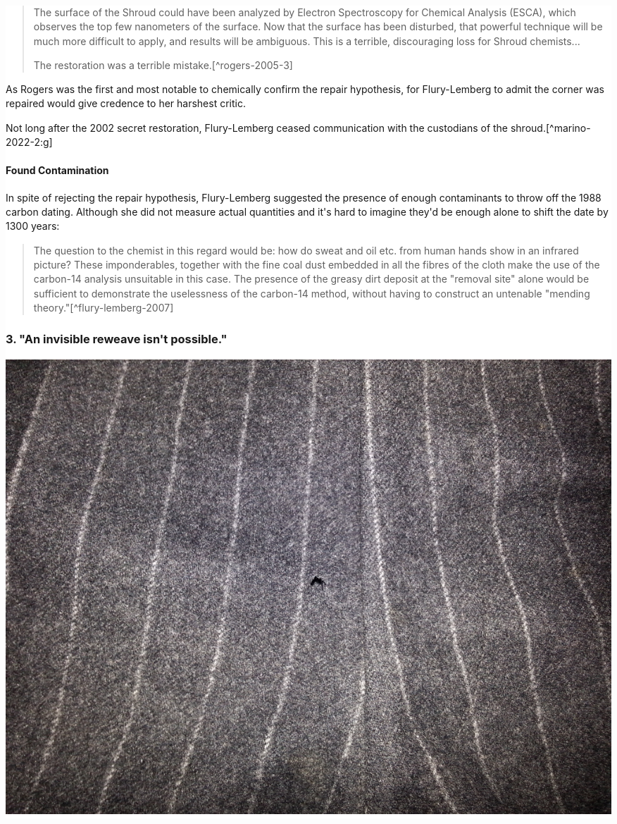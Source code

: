 > The surface of the Shroud could have been analyzed by Electron Spectroscopy for Chemical Analysis (ESCA), which observes the top few nanometers of the surface. Now that the surface has been disturbed, that powerful technique will be much more difficult to apply, and results will be ambiguous. This is a terrible, discouraging loss for Shroud chemists...
>
> The restoration was a terrible mistake.[^rogers-2005-3]

As Rogers was the first and most notable to chemically confirm the repair hypothesis, for Flury-Lemberg to admit the corner was repaired would give credence to her harshest critic.

Not long after the 2002 secret restoration, Flury-Lemberg ceased communication with the custodians of the shroud.[^marino-2022-2:g]

#### Found Contamination

In spite of rejecting the repair hypothesis, Flury-Lemberg suggested the presence of enough contaminants to throw off the 1988 carbon dating.  Although she did not measure actual quantities and it's hard to imagine they'd be enough alone to shift the date by 1300 years:

> The question to the chemist in this regard would be: how do sweat and oil etc. from human hands show in an infrared picture? These imponderables, together with the fine coal dust embedded in all the fibres of the cloth make the use of the carbon-14 analysis unsuitable in this case.  The presence of the greasy dirt deposit at the "removal site" alone would be sufficient to demonstrate the uselessness of the carbon-14 method, without having to construct an untenable "mending theory."[^flury-lemberg-2007]

### 3.  "An invisible reweave isn't possible."

<aside>
    <img class="lightbox rounded" src="shroud-of-turin-carbon-dating-files/without-a-trace-before.jpg?w=230">

[^university-of-arizona-2020]: Image from "R[esearchers Unlock Secrets of the Past with New International Carbon Dating Standard](https://news.arizona.edu/news/researchers-unlock-secrets-past-new-international-carbon-dating-standard)."  The University of Arizona.  2020.<small>Photoshop AI was used to increase the resolution of the image.</small>
[^adler-1996]: Adler, Alan.  "[Updating Recent Studies on the Shroud of Turin](https://pubs.acs.org/doi/abs/10.1021/bk-1996-0625.ch017?src=recsys)."  Archaeological Chemistry.  1996.  Mirrors:  [Sindone.info](http://www.sindone.info/ADLER.PDF).  <small>Adler was a Jewish chemist and member of STURP.</small>
[^adler-1996:a]: "The patterns seen in Figure 1 are all distinguishably from one another clearly indicating differences in their chemical composition.  These compositional differences were further confirmed by peak frequency analysis utilizing the computer software that generates the spectral data.  In particular the radiocarbon samples are not representative of the non-image samples that comprise the bulk of the cloth.  This difference was also supported by the scanning elecron microprobe data that showed gross enrichment of the inorganic mineral elements in the radiocarbon samples, even compared to the waterstain fibers taken from the bulk of the cloth.  In fact, the radiocarbon fibers appear to be an exaggerated composite of the waterstain and scorch fibers, thus confirming the physical location of the suspect radiosample site and demonstrating that it is not typical of the non-image sections of the main cloth.  How much these differences in chemical composition actually affected the accuracy of the radiodate is not clear... considering the presence of the selvage edge, this area may contain newly woven material as a repair."
[^adler-1996:b]: Page 85:  "Numerous copies of the Shroud of Turin exist and it has now been thoroughly historically documented that several of these painted copies were "sanctified" by being pressed to the original. This process would clearly contaminate the Shroud with artist's materials by contact transfer."
[^adler-2000]: Adler, Alan D., Russel Selzer, and Frank DeBlase.   "[Further Spectroscopic Investigations of Samples of the Shroud of Turin](https://www.shroud.com/pdfs/ssi43part9.pdf)."  Proceedings of the 1998 Dallas Shroud Symposium.  2000.<small>Adler was a Jewish chemist and member of STURP.</small>
[^adler-2000:a]: "The administrators of the radiodate sampling, L. Gonella and G. Riggi, kindly provided three threads from the radiocarbon sample for our study. Two were warp threads from the outer and inner edges of the trimmed sample and the third was a -weft thread from the middle of this sample. Five fibers were taken from each of these samples for comparison with those collected from the sticky tapes. Interestingly, under microscopic investigation, these samples resembled exaggerated versions of the waterstained specimens. They were non-fluorescent, unevenly colored from dark yellow to splotchy brown, roughly surfaced (even showing patchy encrustations in spots) and showed a very strong and variably multicolored birefringence pattern. Considerable microdebris was also evident."<br>...<br>"[A] great deal of variability was evidenced in the radiocarbon samples. Some of the patchy encrustations were so thick as to mask the underlying carbon of fibers whose continuity were clearly obvious in the microscope images."
[^adler-2000:b]: "It should be noted that there is more variation in the patterns of the radiocarbon samples representing an area of a few square centimeters than in those of the non-image samples taken from areas a whole body-image length apart."<br>...<br>"The peak patterns and relative intensity patterns in other regions of the spectra are also consistent with the conclusion that the spectral patterns of these fibers are all distinguishably different from one another. Note this is specifically true for the radiocarbon fibers and the non-image fibers from the bulk of the cloth, thereby demonstrating that the area selected for the radiocarbon sampling is atypical and is not clearly representative of the rest of the Shroud."
[^aho-2008]: Aho, Sanda C.  "[Comparison of Reweaving and Reknitting Techniques with Textile Conservation Repair Method](https://digitalcommons.uri.edu/cgi/viewcontent.cgi?article=1972&context=theses)."  Open Access Masters Theses.  2008.  Mirrors:  [Archive.org](https://web.archive.org/web/20190411052614/https://digitalcommons.uri.edu/cgi/viewcontent.cgi?article=1972&context=theses)  <small>"A possible remedy to counteract the fraying [in French "invisible" reweaving] could be the application of a coating on the individual yams to be rewoven and edges of the repair area. Although the application of the starch and distilled water treatments were not successful for this research, additional experimentation with other substances such as beeswax may result in an effective anti-fraying agent. The beeswax could be removed with dry cleaning.</small>
[^antonacci-2017]: Antonacci, Mark.  "[Test the Shroud:  At the Atomic and Molecular Levels](https://www.amazon.com/Test-Shroud-Atomic-Molecular-Levels/dp/0996430016/)."  Forefront Publishing.  2017.<small>Mark Antonacci is an attorney and shroud researcher who believes neutron radiation from Jesus's resurrection created radio-isotopes that messed up the 1988 carbon dating of the shroud.</small>
[^antonacci-2017:a]: Location of Samples image is on page 168.
[^antonacci-2017:b]: Page 176, top:  "Yet, if the Raes samples (the *only* non-image area from which Rogers used a sample) were in a lightly scorched area, as the radiocarbon samples were, bonds broken during the scorching of the cellulose may have allowed furfural to be released at lower temperatures.  This, Rogers' subjective observations and interpretations are the primary support for his erroneous conclusions."  Note:  Antonacci is incorrect to say Rogers' only non-image fibers were from Raes threads.  He also had threads from the carbon-dated sample area and various places on the main body of the Shroud.
[^antonacci-2017:c]: Page 175:  "They [UV fluorrescant photographs] revealed that Rogers' samples from the radiocarbon site were in the middle of a scorch mark.  This observation was made in 1989 by Vernon Miller, chief photographer of the 1978 Shroud investigation, after examining the above imaging.  It was also confirmed by STURP chemist, Dr. Alan Adler, who compared 15 threads from the raciocarbon area with 19 fibers from non-image, image, water stain, scorch, backing cloth and serum-coated locations on the Shroud by Fourier Transform Infrared (FTIR) micro spectrophotometry and by scanning electrom microprobe.[27]"  For source 26, Antonacci cites his previous book, "The Resurrection of the Shroud" (2000) pages 168 and 304.  For source 27 Antonacci cites "[Updating Recent Studies on the Shroud of Turin](http://www.sindone.info/ADLER.PDF)" by Alan Adler in 1996, "[Concerning the Side Strip on the Shroud of Turin](https://www.shroud.com/adler2.htm)" by Adler in 1997, and personal communication with Adler in 1998 and 1999.  However, Adler's 1996 paper posits (contra Antonacci) that the carbon dated corner "may contain newly woven material as a repair."  Likewise the in the 1997 paper, Adler speculates, "Maybe the radiocarbon sample is simply rewoven material from the time of this repair [made by the De Charney family]."
[^antonacci-2017:d]: Page 176, bottom:  "Rogers also fails to understand that his radiocarbon samples were on the edge of a water stain.  This, too, was not only stated by Vernon Miller from his above examination in 1989, and supported by STURP chemist, Alan Adler, by his above examination in 1996 and 1997, but the normal photograph of this region taken in 2002 during the Shroud's restoration clearly shows this in fig 125.  The edge of a water stain is where much of the depris acquired by or contained in the flow of water is going to be deposited.  Adler's FTIR and scanning electron microprobe date shows gross enrichment of the inorganic minteral elements in the radiocarbon samples.  Adler stated, 'In fact, the radiocarbon fibers appear to be an exaggerated composite of the water stains and scorch fibers.'  Both the water stain's edge and the scorch at this location would better explain the different chemical composition of the samles than an undocumented, invisible reweave neer seen by the eyes of scores of experts or photomicroscopy.  The edge of the water stain at this location also means the cloth material at the radiocarbon site had to have been present when the water flowed over this and its adjacent areas.  (Making an invisible reweave or spices without permanent attachment is difficult enough, but even reweave advocates do not contend the original Shroud material had a water stain that was replaced with new material also containing a perfectly matching water stain.)  However, as seen in Chapter Four, evidence and anaysis presented by photographer Aldo Guerreschi and Michele Salcito at international conferences held on the Shroud in Paris in 2002 and in Dallas in 2005 indicate that these particular water stains are not from the fire of 11532.  The authors show that when the Shroud is folded so that its burn hoels and scorch markes from the fire of 1532 line up over each other within its folds, many water stains on the cloth also line up within this folding pattern.  However, the water stains along the bottom row ofthe Shroud, including the one just off the letter A in Fig 126., and other water stains on other parts of the Shroud, do not line up with thos fold configuration.  According to the authors, these water stains line up in an accordin style fold patter while the long cloth was kept inside a container, which acquired a small amount of water on the bottom. SEe Figs. 127-130.  This indicates the Shroud was in two different folding configurations at the time it received the two different sets of water stains.  The Shroud's history in Europe since the 14th century is well documented and no staining incidents other than the 16th century one in 1532 are recorded.  Unlike the water stains from 1532, the stains near the radiocarbon site are not associated with any fire or other damage requiring the Shroud to be repaired.  These water stains have occurred centuries earlier."  Fig 125 photo Copyright 2003 ODPF.
[^antonacci-2017:e]: Page 180, middle:  "If vanillin is not present in the Shroud's samples *and* the larger cloth, then it indicates all the material is ancient and the same."
[^arizona-daily-sun-2002]: "[Details of secret Shroud of Turin restoration revealed](https://azdailysun.com/details-of-secret-shroud-of-turin-restoration-revealed/article_51e8062d-6fac-5a08-8720-d0206c5978f2.html)."  Arizona Daily Sun.  2002.<br><small>The restoration was secret "because they feared after Sept. 11 that the cloth could become a target for attack as it was being restored."</small>
[^ball-2005]: Ball, Philip.  "[To know a veil](https://www.nature.com/articles/news050124-17)."  Nature.  2005.<small>Ball is an editor of Nature, considered by many to be the world's leading science journal.  Ball is not a Christian.<br>Mirrors:  [Archive.is](http://archive.is/wip/B5TIn)</small>
[^ball-2005:a]: "Perhaps more compelling is that most of the shroud lacks vanillin, a breakdown product of the lignin in cotton fibres. There is vanillin in the Holland cloth, and in other medieval linen. Because it decomposes over time, this suggests that the main body of the cloth is considerably older than these patches."
[^benford-2002]: Benford, M Sue., and Joseph Marino.  "[Historical Support of a 16th Century Restoration in the Shroud C-14 Sample Area](https://www.shroud.com/pdfs/histsupt.pdf)."  2002.
[^benford-2002:a]: Dr. Thomas P. Campbell of The Metropolitan Museum of Art says:  "All of the major European courts had teams of skilled weavers and embroiderers who were employed in the repair of high-quality textiles... Identifying sixteenth century repairs is not easy (eighteenth and nineteenth century repairs are much easier)... the sixteenth century weavers were magicians."
[^benford-2002:b]: "In 1982 an unauthorized Carbon-14 dating test was conducted on a single thread from the Raes sample. The experimental thread was provided by Dr. Alan Adler and given to Dr. John Heller. At the time, Adler was unaware that an agreement had been signed by STURP members not to do further testing on Shroud samples. Heller delivered the thread to the California Institute of Technology (CalTech) for dating by world renowned mineralogist Dr. George R. Rossman. Adler informed Rossman that one end of the thread contained, what appeared to be, a “starch contaminate.” Thus, Rossman cut the thread in half and, using what Adler described as Fourier-transform ion cyclotron resonance mass spectrometry (FTMS), dated each end of the thread separately."<br>...<br>"Rossman found that the non-contaminated end of the thread dated to 200 AD while the starched end dated to 1200 AD. Although Rossman did not publish these data, Adler had confidence in his capabilities to accurately measure the age of the sample.  Adler stated that Rossman is the “world’s expert in it and there’s no arguing with him . . . if he says these are the dates he got . . .” (10) In a personal conversation with one of the authors (Benford), Rossman confirmed that he was, indeed, the person who carried out the 1982 C-14 testing on the Raes thread provided by Adler."
[^benford-2002:c]: "[T]he paper reported the 2 results of three blinded reviews of photographs of the uncut C-14 sample, and one of the sub samples, by independent textile experts. All of the experts reported seeing what appeared to be aberrant weaving on one side of the sample."
[^benford-2005]: M. Sue Benford and Joseph Marino.  "[New Historical Evidence Explaining the “Invisible Patch” in the 1988 C-14 Sample Area of the Turin Shroud](https://www.shroud.com/pdfs/benfordmarino.pdf)."  2005.<small>The preface to the paper states it passed peer reviewewed at two history journals:  *Viator* and the *Journal of Medieval History*.</small>
[^benford-2005:a]: In response to this assertion by Flury-Lemberg, the authors contacted the president and owner of Without A Trace, Inc. (www.withoutatrace.com) in Chicago, IL, Mr. Michael Ehrlich. Without A Trace has provided invisible mending services for over 20 years. Mr. Ehrlich’s response to Flury-Lemberg’s statement was that the modern-day, time-saving technique for large repairs, called “Inweaving,” would indeed be invisible from the surface but easily recognizable from the back as she claimed. However, the technique used in 16th Century Europe, called “French Weaving,” is an altogether different technique from Inweaving. French Weaving, now only done on small imperfections due to its extensive cost and time, results in both front and back side “invisibility.” According to Mr. Ehrlich, French Weaving involves a tedious thread-by-thread restoration that is undetectable. Mr. Ehrlich further stated that if the 16th Century owners of the Shroud had enough material resources, weeks of time at their disposal, and expert weavers available to them, then they would have, most definitely, used the French Weave for repairs. As will be described later in this paper, the House of Savoy, which was the ruling family in parts of France and Italy, owned the Shroud in the 16th century, and possessed all of these assets.
